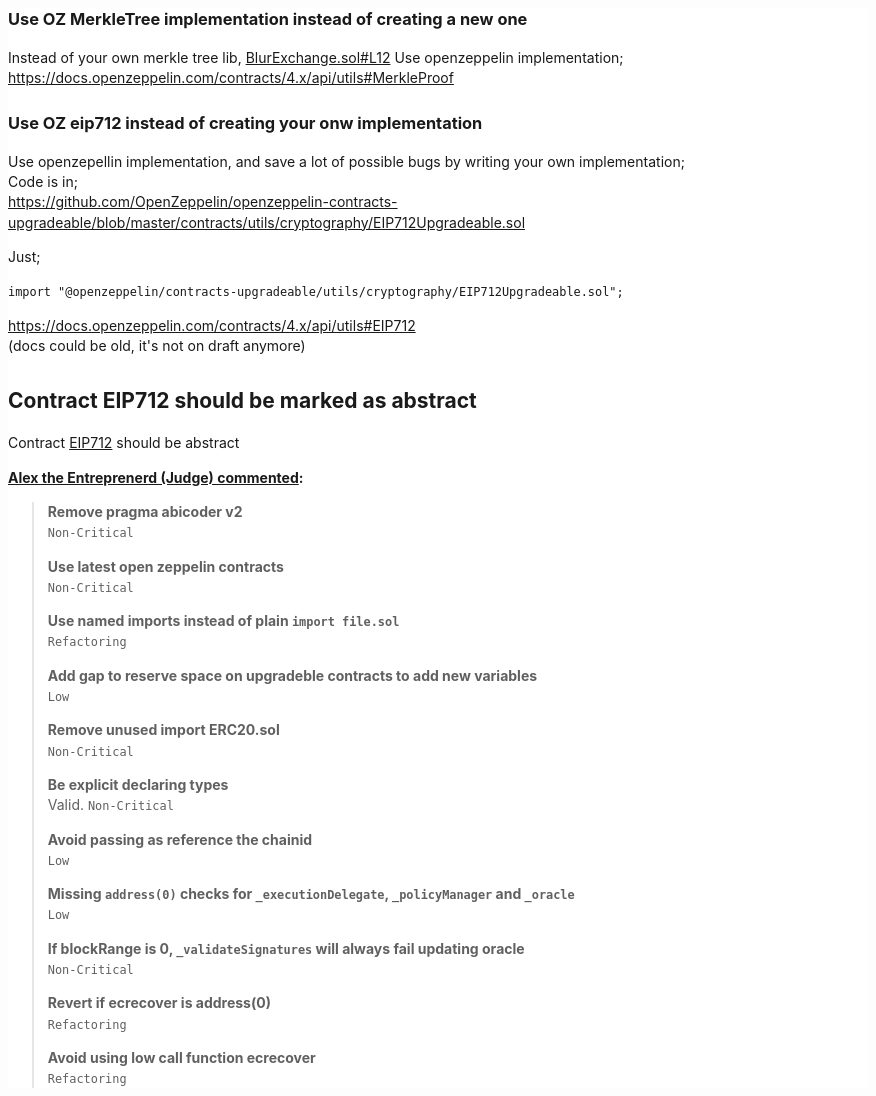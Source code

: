 ```diff
```

### Use OZ MerkleTree implementation instead of creating a new one
Instead of your own merkle tree lib, [BlurExchange.sol#L12](https://github.com/code-423n4/2022-10-blur/blob/main/contracts/BlurExchange.sol#L12)
Use openzeppelin implementation;<br>
https://docs.openzeppelin.com/contracts/4.x/api/utils#MerkleProof

### Use OZ eip712 instead of creating your onw implementation
Use openzepellin implementation, and save a lot of possible bugs by writing your own implementation;<br>
Code is in;<br>
https://github.com/OpenZeppelin/openzeppelin-contracts-upgradeable/blob/master/contracts/utils/cryptography/EIP712Upgradeable.sol

Just;
```
import "@openzeppelin/contracts-upgradeable/utils/cryptography/EIP712Upgradeable.sol";
```
https://docs.openzeppelin.com/contracts/4.x/api/utils#EIP712<br>
(docs could be old, it's not on draft anymore)

## Contract EIP712 should be marked as abstract
Contract [EIP712](https://github.com/code-423n4/2022-10-blur/blob/main/contracts/lib/EIP712.sol#L10) should be abstract

**[Alex the Entreprenerd (Judge) commented](https://github.com/code-423n4/2022-10-blur-findings/issues/284#issuecomment-1287902190):**
 > **Remove pragma abicoder v2**<br>
> `Non-Critical`
> 
 > **Use latest open zeppelin contracts**<br>
> `Non-Critical`
> 
 > **Use named imports instead of plain `import file.sol`**<br>
> `Refactoring`
> 
 > **Add gap to reserve space on upgradeble contracts to add new variables**<br>
> `Low`
> 
 > **Remove unused import ERC20.sol**<br>
> `Non-Critical`
> 
 > **Be explicit declaring types**<br>
> Valid. `Non-Critical`
> 
 > **Avoid passing as reference the chainid**<br>
> `Low`
> 
 > **Missing `address(0)` checks for `_executionDelegate`, `_policyManager` and `_oracle`**<br>
> `Low`
> 
 > **If blockRange is 0, `_validateSignatures` will always fail updating oracle**<br>
> `Non-Critical`
> 
 > **Revert if ecrecover is address(0)**<br>
> `Refactoring`
> 
 > **Avoid using low call function ecrecover**<br>
> `Refactoring`
> 